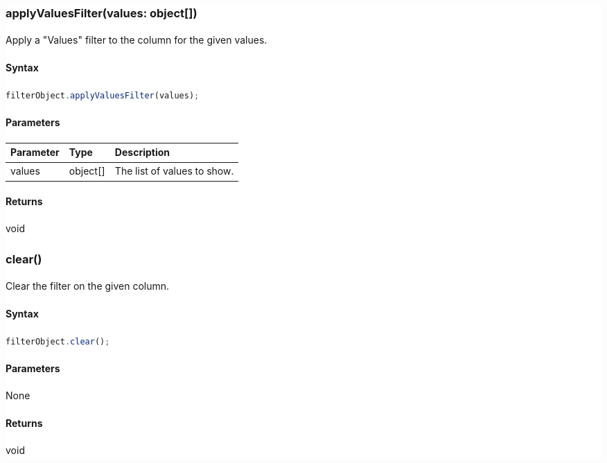 ### applyValuesFilter(values: object[])
Apply a "Values" filter to the column for the given values.

#### Syntax
```js
filterObject.applyValuesFilter(values);
```

#### Parameters
| Parameter	   | Type	|Description|
|:---------------|:--------|:----------|
|values|object[]|The list of values to show.|

#### Returns
void

### clear()
Clear the filter on the given column.

#### Syntax
```js
filterObject.clear();
```

#### Parameters
None

#### Returns
void
